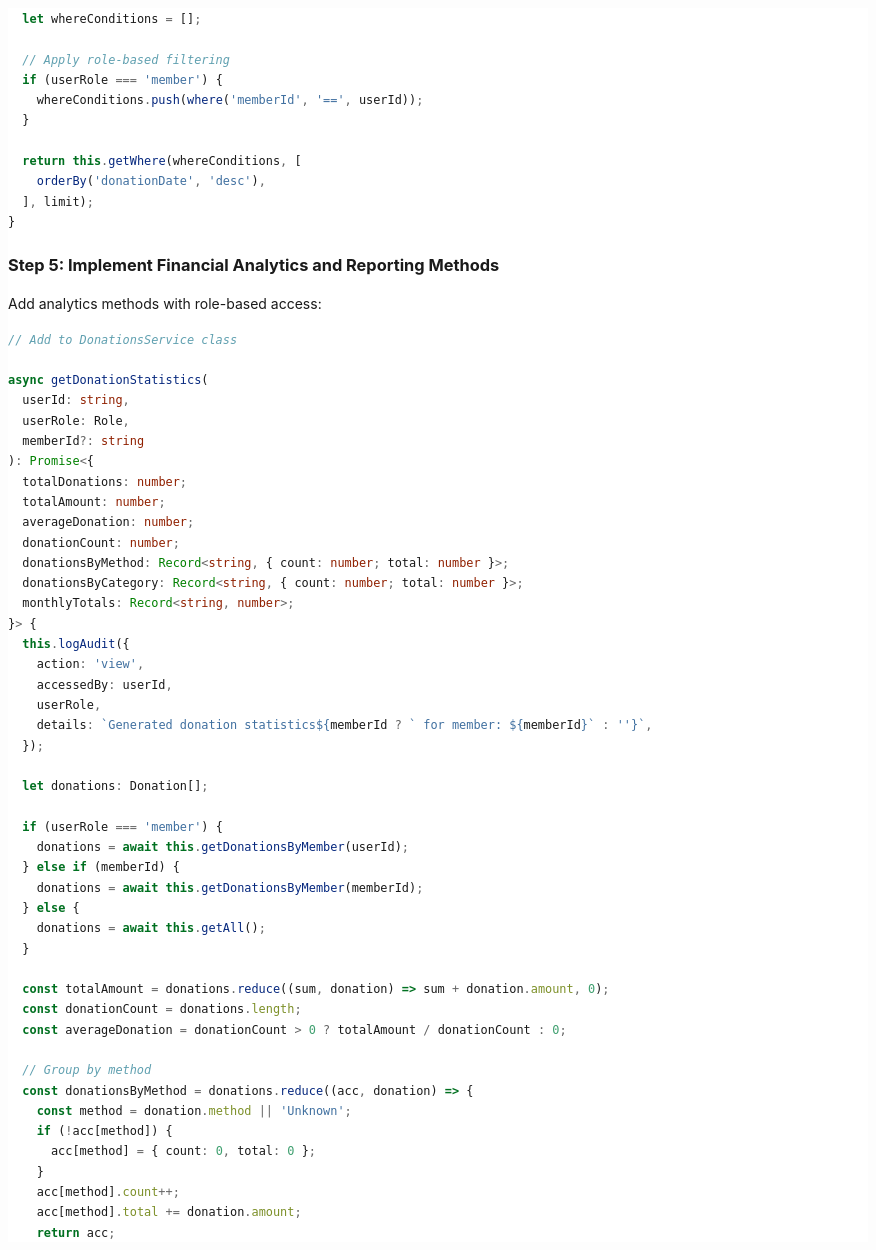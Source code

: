 ```typescript
  let whereConditions = [];

  // Apply role-based filtering
  if (userRole === 'member') {
    whereConditions.push(where('memberId', '==', userId));
  }

  return this.getWhere(whereConditions, [
    orderBy('donationDate', 'desc'),
  ], limit);
}
```

### Step 5: Implement Financial Analytics and Reporting Methods

Add analytics methods with role-based access:

```typescript
// Add to DonationsService class

async getDonationStatistics(
  userId: string,
  userRole: Role,
  memberId?: string
): Promise<{
  totalDonations: number;
  totalAmount: number;
  averageDonation: number;
  donationCount: number;
  donationsByMethod: Record<string, { count: number; total: number }>;
  donationsByCategory: Record<string, { count: number; total: number }>;
  monthlyTotals: Record<string, number>;
}> {
  this.logAudit({
    action: 'view',
    accessedBy: userId,
    userRole,
    details: `Generated donation statistics${memberId ? ` for member: ${memberId}` : ''}`,
  });

  let donations: Donation[];

  if (userRole === 'member') {
    donations = await this.getDonationsByMember(userId);
  } else if (memberId) {
    donations = await this.getDonationsByMember(memberId);
  } else {
    donations = await this.getAll();
  }

  const totalAmount = donations.reduce((sum, donation) => sum + donation.amount, 0);
  const donationCount = donations.length;
  const averageDonation = donationCount > 0 ? totalAmount / donationCount : 0;

  // Group by method
  const donationsByMethod = donations.reduce((acc, donation) => {
    const method = donation.method || 'Unknown';
    if (!acc[method]) {
      acc[method] = { count: 0, total: 0 };
    }
    acc[method].count++;
    acc[method].total += donation.amount;
    return acc;
```